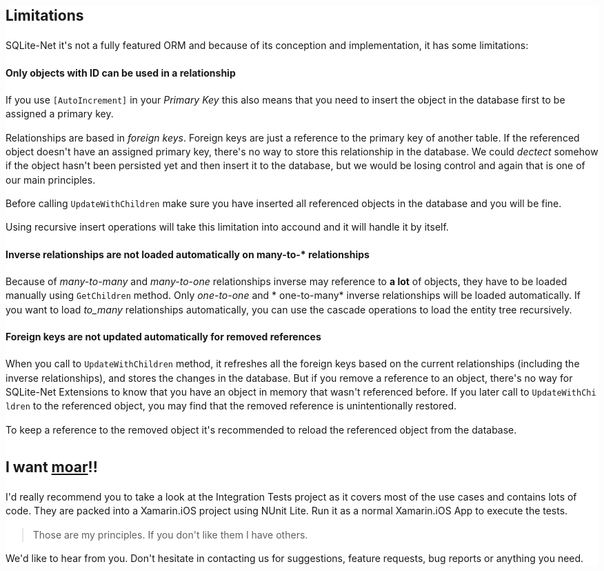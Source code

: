 ## Limitations

SQLite-Net it's not a fully featured ORM and because of its conception and implementation, it has
some limitations:

#### Only objects with ID can be used in a relationship

If you use `[AutoIncrement]` in your *Primary Key* this also means that you need to insert the
object in the database first to be assigned a primary key.

Relationships are based in *foreign keys*. Foreign keys are just a reference to the primary key of
another table. If the referenced object doesn't have an assigned primary key, there's no way to
store this relationship in the database. We could *dectect* somehow if the object hasn't been
persisted yet and then insert it to the database, but we would be losing control and again that is
one of our main principles.

Before calling `UpdateWithChildren` make sure you have inserted all referenced objects in the
database and you will be fine.

Using recursive insert operations will take this limitation into accound and it will handle it by
itself.

#### Inverse relationships are not loaded automatically on many-to-* relationships

Because of *many-to-many* and *many-to-one* relationships inverse may reference to **a lot** of
objects, they have to be loaded manually using `GetChildren` method. Only *one-to-one* and *
one-to-many* inverse relationships will be loaded automatically. If you want to load *to_many*
relationships automatically, you can use the cascade operations to load the entity tree recursively.

#### Foreign keys are not updated automatically for removed references

When you call to `UpdateWithChildren` method, it refreshes all the foreign keys based on the current
relationships (including the inverse relationships), and stores the changes in the database. But if
you remove a reference to an object, there's no way for SQLite-Net Extensions to know that you have
an object in memory that wasn't referenced before. If you later call to `UpdateWithChildren` to the
referenced object, you may find that the removed reference is unintentionally restored.

To keep a reference to the removed object it's recommended to reload the referenced object from the
database.

## I want [moar](http://slappersonly.com/wordpress/wp-content/uploads/2013/02/moar.jpg)!!

I'd really recommend you to take a look at the Integration Tests project as it covers most of the
use cases and contains lots of code. They are packed into a Xamarin.iOS project using NUnit Lite.
Run it as a normal Xamarin.iOS App to execute the tests.

> Those are my principles. If you don't like them I have others.


We'd like to hear from you. Don't hesitate in contacting us for suggestions, feature requests, bug
reports or anything you need.
